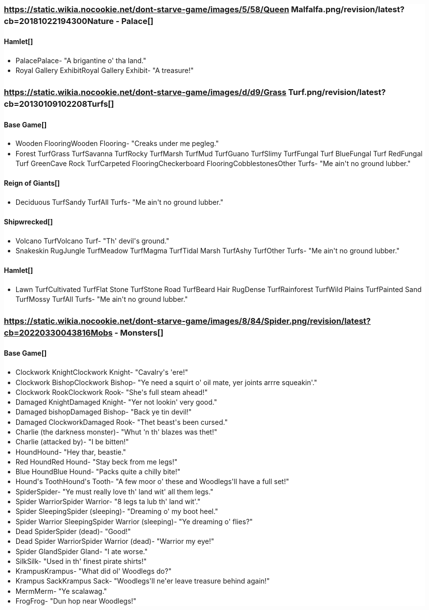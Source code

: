 ### https://static.wikia.nocookie.net/dont-starve-game/images/5/58/Queen Malfalfa.png/revision/latest?cb=20181022194300Nature - Palace[]

#### Hamlet[]

* PalacePalace- "A brigantine o' tha land."
* Royal Gallery ExhibitRoyal Gallery Exhibit- "A treasure!"

### https://static.wikia.nocookie.net/dont-starve-game/images/d/d9/Grass Turf.png/revision/latest?cb=20130109102208Turfs[]

#### Base Game[]

* Wooden FlooringWooden Flooring- "Creaks under me pegleg."
* Forest TurfGrass TurfSavanna TurfRocky TurfMarsh TurfMud TurfGuano TurfSlimy TurfFungal Turf BlueFungal Turf RedFungal Turf GreenCave Rock TurfCarpeted FlooringCheckerboard FlooringCobblestonesOther Turfs- "Me ain't no ground lubber."

#### Reign of Giants[]

* Deciduous TurfSandy TurfAll Turfs- "Me ain't no ground lubber."

#### Shipwrecked[]

* Volcano TurfVolcano Turf- "Th' devil's ground."
* Snakeskin RugJungle TurfMeadow TurfMagma TurfTidal Marsh TurfAshy TurfOther Turfs- "Me ain't no ground lubber."

#### Hamlet[]

* Lawn TurfCultivated TurfFlat Stone TurfStone Road TurfBeard Hair RugDense TurfRainforest TurfWild Plains TurfPainted Sand TurfMossy TurfAll Turfs- "Me ain't no ground lubber."

### https://static.wikia.nocookie.net/dont-starve-game/images/8/84/Spider.png/revision/latest?cb=20220330043816Mobs - Monsters[]

#### Base Game[]

* Clockwork KnightClockwork Knight- "Cavalry's 'ere!"
* Clockwork BishopClockwork Bishop- "Ye need a squirt o' oil mate, yer joints arrre squeakin'."
* Clockwork RookClockwork Rook- "She's full steam ahead!"
* Damaged KnightDamaged Knight- "Yer not lookin' very good."
* Damaged bishopDamaged Bishop- "Back ye tin devil!"
* Damaged ClockworkDamaged Rook- "Thet beast's been cursed."
* Charlie (the darkness monster)- "Whut 'n th' blazes was thet!"
* Charlie (attacked by)- "I be bitten!"
* HoundHound- "Hey thar, beastie."
* Red HoundRed Hound- "Stay beck from me legs!"
* Blue HoundBlue Hound- "Packs quite a chilly bite!"
* Hound's ToothHound's Tooth- "A few moor o' these and Woodlegs'll have a full set!"
* SpiderSpider- "Ye must really love th' land wit' all them legs."
* Spider WarriorSpider Warrior- "8 legs ta lub th' land wit'."
* Spider SleepingSpider (sleeping)- "Dreaming o' my boot heel."
* Spider Warrior SleepingSpider Warrior (sleeping)- "Ye dreaming o' flies?"
* Dead SpiderSpider (dead)- "Good!"
* Dead Spider WarriorSpider Warrior (dead)- "Warrior my eye!"
* Spider GlandSpider Gland- "I ate worse."
* SilkSilk- "Used in th' finest pirate shirts!"
* KrampusKrampus- "What did ol' Woodlegs do?"
* Krampus SackKrampus Sack- "Woodlegs'll ne'er leave treasure behind again!"
* MermMerm- "Ye scalawag."
* FrogFrog- "Dun hop near Woodlegs!"